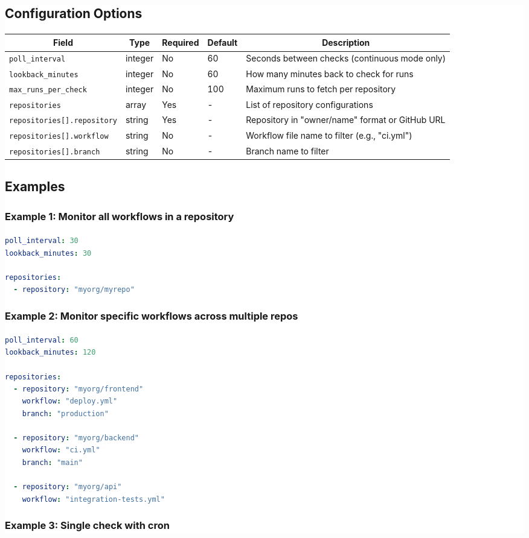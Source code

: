 ## Configuration Options

| Field | Type | Required | Default | Description |
|-------|------|----------|---------|-------------|
| `poll_interval` | integer | No | 60 | Seconds between checks (continuous mode only) |
| `lookback_minutes` | integer | No | 60 | How many minutes back to check for runs |
| `max_runs_per_check` | integer | No | 100 | Maximum runs to fetch per repository |
| `repositories` | array | Yes | - | List of repository configurations |
| `repositories[].repository` | string | Yes | - | Repository in "owner/name" format or GitHub URL |
| `repositories[].workflow` | string | No | - | Workflow file name to filter (e.g., "ci.yml") |
| `repositories[].branch` | string | No | - | Branch name to filter |

## Examples

### Example 1: Monitor all workflows in a repository

```yaml
poll_interval: 30
lookback_minutes: 30

repositories:
  - repository: "myorg/myrepo"
```

### Example 2: Monitor specific workflows across multiple repos

```yaml
poll_interval: 60
lookback_minutes: 120

repositories:
  - repository: "myorg/frontend"
    workflow: "deploy.yml"
    branch: "production"
  
  - repository: "myorg/backend"
    workflow: "ci.yml"
    branch: "main"
  
  - repository: "myorg/api"
    workflow: "integration-tests.yml"
```

### Example 3: Single check with cron
